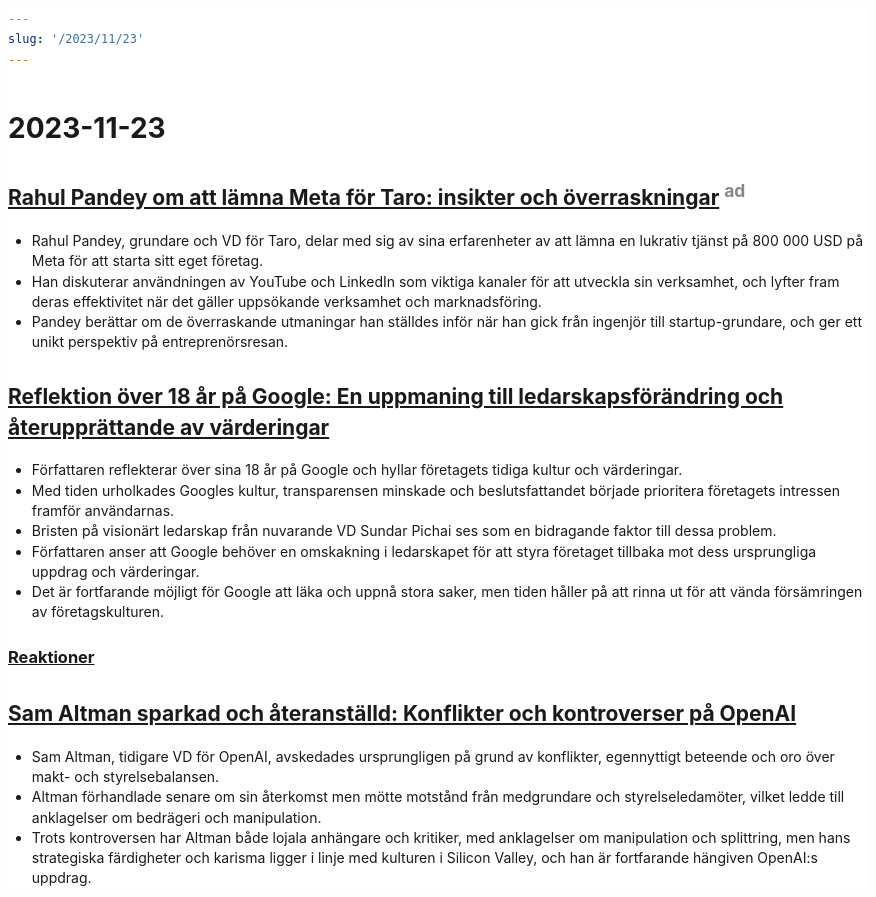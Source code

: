 ```yaml
---
slug: '/2023/11/23'
---
```


# 2023-11-23

## [Rahul Pandey om att lämna Meta för Taro: insikter och överraskningar](https://youtu.be/fHRzHEwn5ac@TrackLink) <sup style="color: #888888;">ad</sup>

- Rahul Pandey, grundare och VD för Taro, delar med sig av sina erfarenheter av att lämna en lukrativ tjänst på 800 000 USD på Meta för att starta sitt eget företag.
- Han diskuterar användningen av YouTube och LinkedIn som viktiga kanaler för att utveckla sin verksamhet, och lyfter fram deras effektivitet när det gäller uppsökande verksamhet och marknadsföring.
- Pandey berättar om de överraskande utmaningar han ställdes inför när han gick från ingenjör till startup-grundare, och ger ett unikt perspektiv på entreprenörsresan.

## [Reflektion över 18 år på Google: En uppmaning till ledarskapsförändring och återupprättande av värderingar](https://ln.hixie.ch/?start=1700627373&count=1)

- Författaren reflekterar över sina 18 år på Google och hyllar företagets tidiga kultur och värderingar.
- Med tiden urholkades Googles kultur, transparensen minskade och beslutsfattandet började prioritera företagets intressen framför användarnas.
- Bristen på visionärt ledarskap från nuvarande VD Sundar Pichai ses som en bidragande faktor till dessa problem.
- Författaren anser att Google behöver en omskakning i ledarskapet för att styra företaget tillbaka mot dess ursprungliga uppdrag och värderingar.
- Det är fortfarande möjligt för Google att läka och uppnå stora saker, men tiden håller på att rinna ut för att vända försämringen av företagskulturen.

### [Reaktioner](https://news.ycombinator.com/item?id=38381573)

## [Sam Altman sparkad och återanställd: Konflikter och kontroverser på OpenAI](https://www.washingtonpost.com/technology/2023/11/22/sam-altman-fired-y-combinator-paul-graham/)

- Sam Altman, tidigare VD för OpenAI, avskedades ursprungligen på grund av konflikter, egennyttigt beteende och oro över makt- och styrelsebalansen.
- Altman förhandlade senare om sin återkomst men mötte motstånd från medgrundare och styrelseledamöter, vilket ledde till anklagelser om bedrägeri och manipulation.
- Trots kontroversen har Altman både lojala anhängare och kritiker, med anklagelser om manipulation och splittring, men hans strategiska färdigheter och karisma ligger i linje med kulturen i Silicon Valley, och han är fortfarande hängiven OpenAI:s uppdrag.
